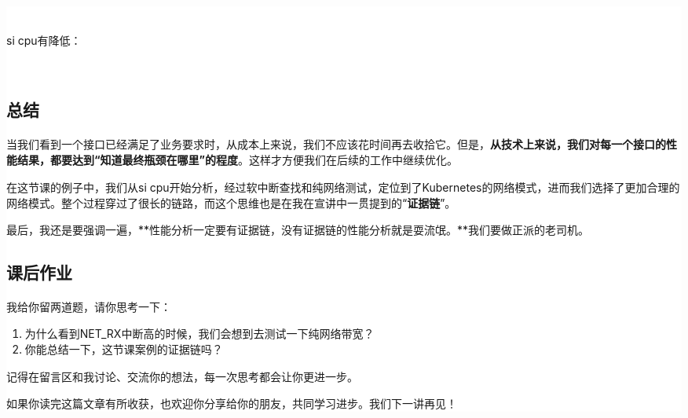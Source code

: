 <img src="https://static001.geekbang.org/resource/image/9c/f3/9cfdc1287577f637e4e5912961f64df3.png" alt="">

si cpu有降低：

<img src="https://static001.geekbang.org/resource/image/20/04/2074ec8982f130c9ee8b6cf572ff7b04.png" alt="">

## 总结

当我们看到一个接口已经满足了业务要求时，从成本上来说，我们不应该花时间再去收拾它。但是，**从技术上来说，我们对每一个接口的性能结果，都要达到“知道最终瓶颈在哪里”的程度**。这样才方便我们在后续的工作中继续优化。

在这节课的例子中，我们从si cpu开始分析，经过软中断查找和纯网络测试，定位到了Kubernetes的网络模式，进而我们选择了更加合理的网络模式。整个过程穿过了很长的链路，而这个思维也是在我在宣讲中一贯提到的“**证据链**”。

最后，我还是要强调一遍，**性能分析一定要有证据链，没有证据链的性能分析就是耍流氓。**我们要做正派的老司机。

## 课后作业

我给你留两道题，请你思考一下：

1. 为什么看到NET_RX中断高的时候，我们会想到去测试一下纯网络带宽？
1. 你能总结一下，这节课案例的证据链吗？

记得在留言区和我讨论、交流你的想法，每一次思考都会让你更进一步。

如果你读完这篇文章有所收获，也欢迎你分享给你的朋友，共同学习进步。我们下一讲再见！
